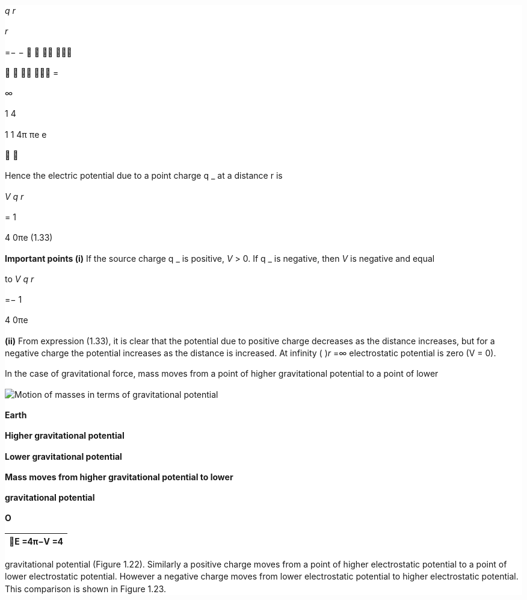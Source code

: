 _q r_

_r_

\=− −    

    =

∞

1 4

1 1 4π πe e

 

Hence the electric potential due to a point charge q _ at a distance r is

_V q r_

\= 1

4 0πe (1.33)

**Important points (i)** If the source charge q _ is positive, _V_ > 0. If q _ is negative, then _V_ is negative and equal

to _V q r_

\=− 1

4 0πe

**(ii)** From expression (1.33), it is clear that the potential due to positive charge decreases as the distance increases, but for a negative charge the potential increases as the distance is increased. At infinity ( )_r_ \=∞ electrostatic potential is zero (V = 0).

In the case of gravitational force, mass moves from a point of higher gravitational potential to a point of lower

![Motion of masses in terms of gravitational potential](1.22.png "")

**Earth**

**Higher gravitational potential**

**Lower gravitational potential**

**Mass moves from higher gravitational potential to lower**

**gravitational potential**

**O**






| E =4π−V =4 |
|------|


  

gravitational potential (Figure 1.22). Similarly a positive charge moves from a point of higher electrostatic potential to a point of lower electrostatic potential. However a negative charge moves from lower electrostatic potential to higher electrostatic potential. This comparison is shown in Figure 1.23.
